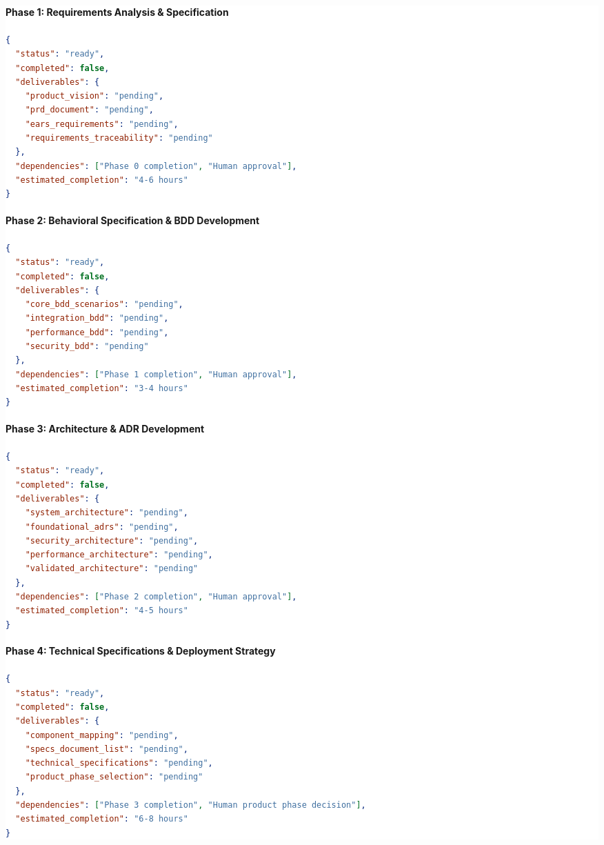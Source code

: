 #### **Phase 1: Requirements Analysis & Specification** 
```json
{
  "status": "ready",
  "completed": false,
  "deliverables": {
    "product_vision": "pending",
    "prd_document": "pending",
    "ears_requirements": "pending",
    "requirements_traceability": "pending"
  },
  "dependencies": ["Phase 0 completion", "Human approval"],
  "estimated_completion": "4-6 hours"
}
```

#### **Phase 2: Behavioral Specification & BDD Development**
```json
{
  "status": "ready", 
  "completed": false,
  "deliverables": {
    "core_bdd_scenarios": "pending",
    "integration_bdd": "pending",
    "performance_bdd": "pending",
    "security_bdd": "pending"
  },
  "dependencies": ["Phase 1 completion", "Human approval"],
  "estimated_completion": "3-4 hours"
}
```

#### **Phase 3: Architecture & ADR Development**
```json
{
  "status": "ready",
  "completed": false,
  "deliverables": {
    "system_architecture": "pending",
    "foundational_adrs": "pending",
    "security_architecture": "pending",
    "performance_architecture": "pending",
    "validated_architecture": "pending"
  },
  "dependencies": ["Phase 2 completion", "Human approval"],
  "estimated_completion": "4-5 hours"
}
```

#### **Phase 4: Technical Specifications & Deployment Strategy**
```json
{
  "status": "ready",
  "completed": false,
  "deliverables": {
    "component_mapping": "pending",
    "specs_document_list": "pending",
    "technical_specifications": "pending",
    "product_phase_selection": "pending"
  },
  "dependencies": ["Phase 3 completion", "Human product phase decision"],
  "estimated_completion": "6-8 hours"
}
```